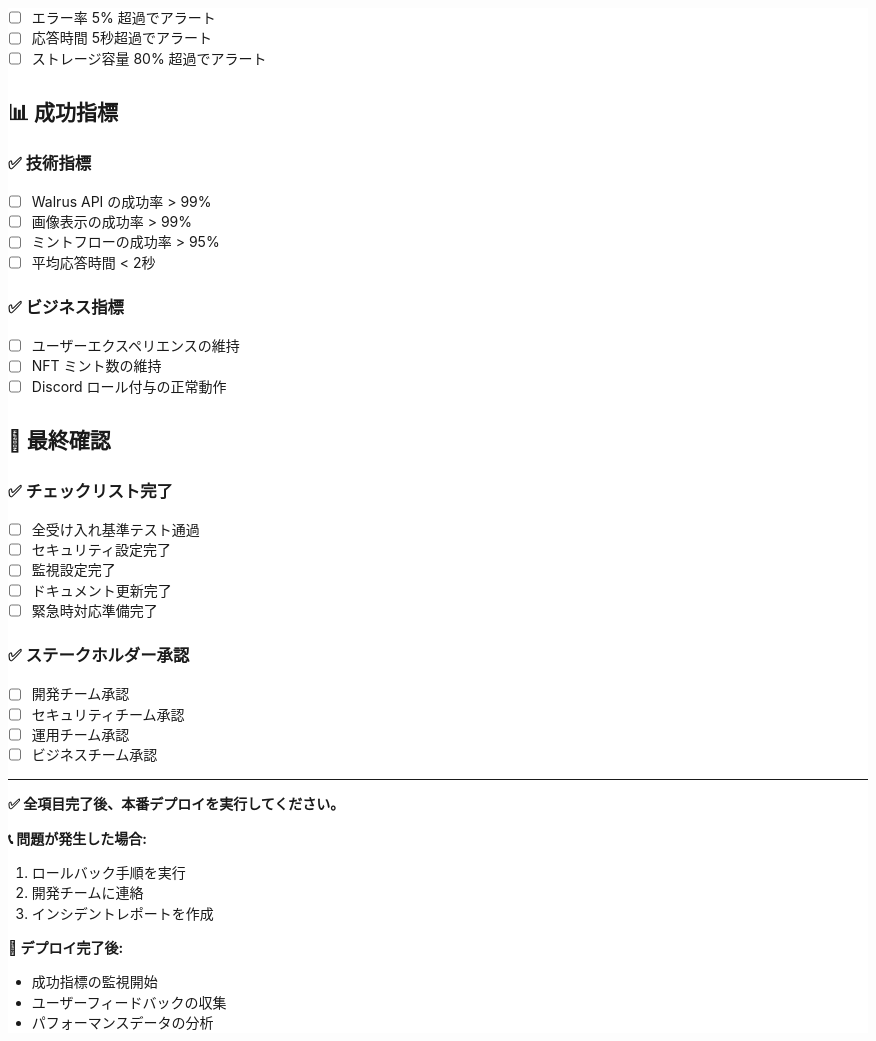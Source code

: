 - [ ] エラー率 5% 超過でアラート
- [ ] 応答時間 5秒超過でアラート
- [ ] ストレージ容量 80% 超過でアラート

## 📊 成功指標

### ✅ 技術指標

- [ ] Walrus API の成功率 > 99%
- [ ] 画像表示の成功率 > 99%
- [ ] ミントフローの成功率 > 95%
- [ ] 平均応答時間 < 2秒

### ✅ ビジネス指標

- [ ] ユーザーエクスペリエンスの維持
- [ ] NFT ミント数の維持
- [ ] Discord ロール付与の正常動作

## 🎯 最終確認

### ✅ チェックリスト完了

- [ ] 全受け入れ基準テスト通過
- [ ] セキュリティ設定完了
- [ ] 監視設定完了
- [ ] ドキュメント更新完了
- [ ] 緊急時対応準備完了

### ✅ ステークホルダー承認

- [ ] 開発チーム承認
- [ ] セキュリティチーム承認
- [ ] 運用チーム承認
- [ ] ビジネスチーム承認

---

**✅ 全項目完了後、本番デプロイを実行してください。**

**📞 問題が発生した場合:**
1. ロールバック手順を実行
2. 開発チームに連絡
3. インシデントレポートを作成

**🎉 デプロイ完了後:**
- 成功指標の監視開始
- ユーザーフィードバックの収集
- パフォーマンスデータの分析
